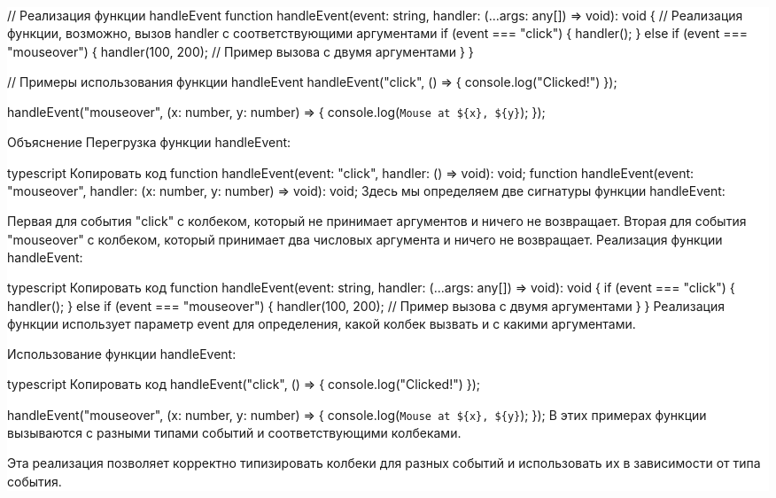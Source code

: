 // Реализация функции handleEvent
function handleEvent(event: string, handler: (...args: any[]) => void): void {
  // Реализация функции, возможно, вызов handler с соответствующими аргументами
  if (event === "click") {
    handler();
  } else if (event === "mouseover") {
    handler(100, 200); // Пример вызова с двумя аргументами
  }
}

// Примеры использования функции handleEvent
handleEvent("click", () => { console.log("Clicked!") }); 

handleEvent("mouseover", (x: number, y: number) => {
  console.log(`Mouse at ${x}, ${y}`);
});

Объяснение
Перегрузка функции handleEvent:

typescript
Копировать код
function handleEvent(event: "click", handler: () => void): void;
function handleEvent(event: "mouseover", handler: (x: number, y: number) => void): void;
Здесь мы определяем две сигнатуры функции handleEvent:

Первая для события "click" с колбеком, который не принимает аргументов и ничего не возвращает.
Вторая для события "mouseover" с колбеком, который принимает два числовых аргумента и ничего не возвращает.
Реализация функции handleEvent:

typescript
Копировать код
function handleEvent(event: string, handler: (...args: any[]) => void): void {
  if (event === "click") {
    handler();
  } else if (event === "mouseover") {
    handler(100, 200); // Пример вызова с двумя аргументами
  }
}
Реализация функции использует параметр event для определения, какой колбек вызвать и с какими аргументами.

Использование функции handleEvent:

typescript
Копировать код
handleEvent("click", () => { console.log("Clicked!") }); 

handleEvent("mouseover", (x: number, y: number) => {
  console.log(`Mouse at ${x}, ${y}`);
});
В этих примерах функции вызываются с разными типами событий и соответствующими колбеками.

Эта реализация позволяет корректно типизировать колбеки для разных событий и использовать их в зависимости от типа события.
